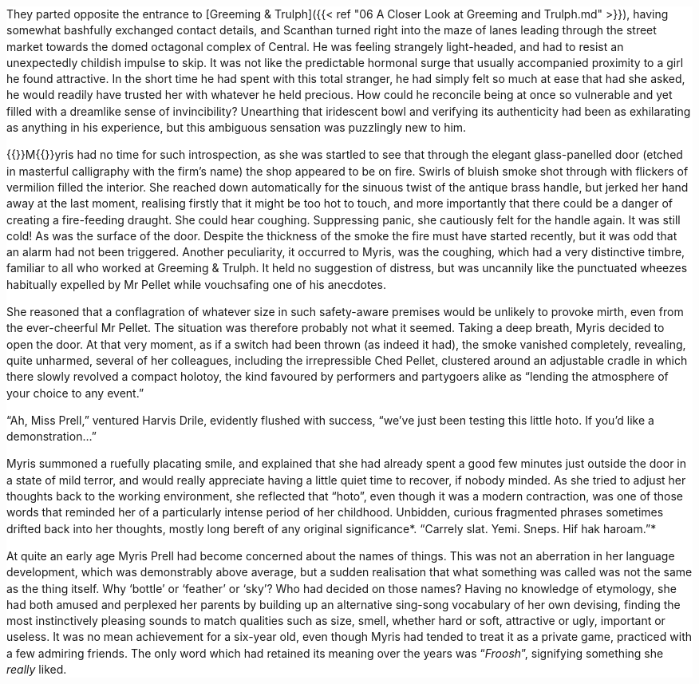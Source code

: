 They parted opposite the entrance to [Greeming & Trulph]({{< ref "06 A Closer Look at Greeming and Trulph.md" >}}), having somewhat bashfully exchanged contact details, and Scanthan turned right into the maze of lanes leading through the street market towards the domed octagonal complex of Central. He was feeling strangely light-headed, and had to resist an unexpectedly childish impulse to skip. It was not like the predictable hormonal surge that usually accompanied proximity to a girl he found attractive. In the short time he had spent with this total stranger, he had simply felt so much at ease that had she asked, he would readily have trusted her with whatever he held precious. How could he reconcile being at once so vulnerable and yet filled with a dreamlike sense of invincibility? Unearthing that iridescent bowl and verifying its authenticity had been as exhilarating as anything in his experience, but this ambiguous sensation was puzzlingly new to him.



{{<glyph>}}M{{</glyph>}}yris had no time for such introspection, as she was startled to see that through the elegant glass-panelled door (etched in masterful calligraphy with the firm’s name) the shop appeared to be on fire. Swirls of bluish smoke shot through with flickers of vermilion filled the interior. She reached down automatically for the sinuous twist of the antique brass handle, but jerked her hand away at the last moment, realising firstly that it might be too hot to touch, and more importantly that there could be a danger of creating a fire-feeding draught. She could hear coughing. Suppressing panic, she cautiously felt for the handle again. It was still cold! As was the surface of the door. Despite the thickness of the smoke the fire must have started recently, but it was odd that an alarm had not been triggered. Another peculiarity, it occurred to Myris, was the coughing, which had a very distinctive timbre, familiar to all who worked at Greeming & Trulph. It held no suggestion of distress, but was uncannily like the punctuated wheezes habitually expelled by Mr Pellet while vouchsafing one of his anecdotes.

She reasoned that a conflagration of whatever size in such safety-aware premises would be unlikely to provoke mirth, even from the ever-cheerful Mr Pellet. The situation was therefore probably not what it seemed. Taking a deep breath, Myris decided to open the door. At that very moment, as if a switch had been thrown (as indeed it had), the smoke vanished completely, revealing, quite unharmed, several of her colleagues, including the irrepressible Ched Pellet, clustered around an adjustable cradle in which there slowly revolved a compact holotoy, the kind favoured by performers and partygoers alike as “lending the atmosphere of your choice to any event.”

“Ah, Miss Prell,” ventured Harvis Drile, evidently flushed with success, “we’ve just been testing this little hoto. If you’d like a demonstration…”

Myris summoned a ruefully placating smile, and explained that she had already spent a good few minutes just outside the door in a state of mild terror, and would really appreciate having a little quiet time to recover, if nobody minded. As she tried to adjust her thoughts back to the working environment, she reflected that “hoto”, even though it was a modern contraction, was one of those words that reminded her of a particularly intense period of her childhood. Unbidden, curious fragmented phrases sometimes drifted back into her thoughts, mostly long bereft of any original significance*. “Carrely slat. Yemi. Sneps. Hif hak haroam.”* 

At quite an early age Myris Prell had become concerned about the names of things. This was not an aberration in her language development, which was demonstrably above average, but a sudden realisation that what something was called was not the same as the thing itself. Why ‘bottle’ or ‘feather’ or ‘sky’? Who had decided on those names? Having no knowledge of etymology, she had both amused and perplexed her parents by building up an alternative sing-song vocabulary of her own devising, finding the most instinctively pleasing sounds to match qualities such as size, smell, whether hard or soft, attractive or ugly, important or useless. It was no mean achievement for a six-year old, even though Myris had tended to treat it as a private game, practiced with a few admiring friends. The only word which had retained its meaning over the years was “*Froosh*”, signifying something she *really* liked.
